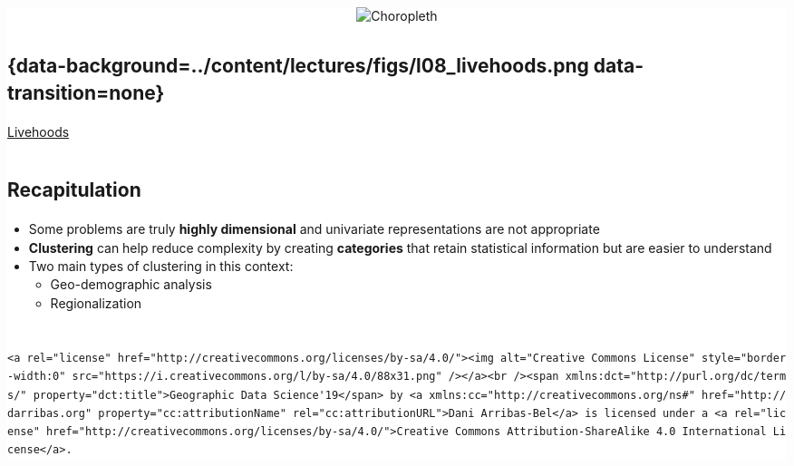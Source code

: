 <center>
<img src="../content/lectures/figs/l08_census.png" alt="Choropleth"
style="width:800px;height:350px;"/>
</center>

## {data-background=../content/lectures/figs/l08_livehoods.png data-transition=none}

[Livehoods](http://www.livehoods.org/)

#
## Recapitulation

* Some problems are truly **highly dimensional** and univariate representations
  are not appropriate
* **Clustering** can help reduce complexity by creating **categories** that
  retain statistical information but are easier to understand
* Two main types of clustering in this context:
    * Geo-demographic analysis
    * Regionalization


#

    <a rel="license" href="http://creativecommons.org/licenses/by-sa/4.0/"><img alt="Creative Commons License" style="border-width:0" src="https://i.creativecommons.org/l/by-sa/4.0/88x31.png" /></a><br /><span xmlns:dct="http://purl.org/dc/terms/" property="dct:title">Geographic Data Science'19</span> by <a xmlns:cc="http://creativecommons.org/ns#" href="http://darribas.org" property="cc:attributionName" rel="cc:attributionURL">Dani Arribas-Bel</a> is licensed under a <a rel="license" href="http://creativecommons.org/licenses/by-sa/4.0/">Creative Commons Attribution-ShareAlike 4.0 International License</a>.

